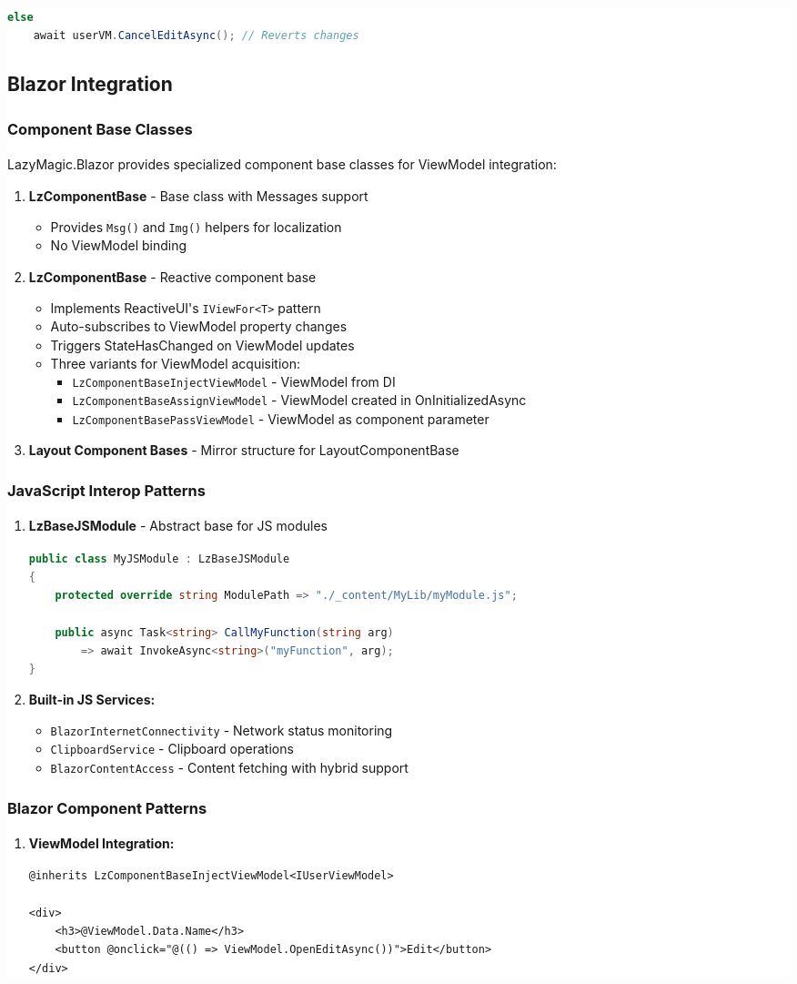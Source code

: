 ```csharp
else
    await userVM.CancelEditAsync(); // Reverts changes
```

## Blazor Integration

### Component Base Classes
LazyMagic.Blazor provides specialized component base classes for ViewModel integration:

1. **LzComponentBase** - Base class with Messages support
   - Provides `Msg()` and `Img()` helpers for localization
   - No ViewModel binding

2. **LzComponentBase<T>** - Reactive component base
   - Implements ReactiveUI's `IViewFor<T>` pattern
   - Auto-subscribes to ViewModel property changes
   - Triggers StateHasChanged on ViewModel updates
   - Three variants for ViewModel acquisition:
     - `LzComponentBaseInjectViewModel` - ViewModel from DI
     - `LzComponentBaseAssignViewModel` - ViewModel created in OnInitializedAsync
     - `LzComponentBasePassViewModel` - ViewModel as component parameter

3. **Layout Component Bases** - Mirror structure for LayoutComponentBase

### JavaScript Interop Patterns

1. **LzBaseJSModule** - Abstract base for JS modules
   ```csharp
   public class MyJSModule : LzBaseJSModule
   {
       protected override string ModulePath => "./_content/MyLib/myModule.js";
       
       public async Task<string> CallMyFunction(string arg)
           => await InvokeAsync<string>("myFunction", arg);
   }
   ```

2. **Built-in JS Services:**
   - `BlazorInternetConnectivity` - Network status monitoring
   - `ClipboardService` - Clipboard operations
   - `BlazorContentAccess` - Content fetching with hybrid support

### Blazor Component Patterns

1. **ViewModel Integration:**
   ```razor
   @inherits LzComponentBaseInjectViewModel<IUserViewModel>
   
   <div>
       <h3>@ViewModel.Data.Name</h3>
       <button @onclick="@(() => ViewModel.OpenEditAsync())">Edit</button>
   </div>
   ```
